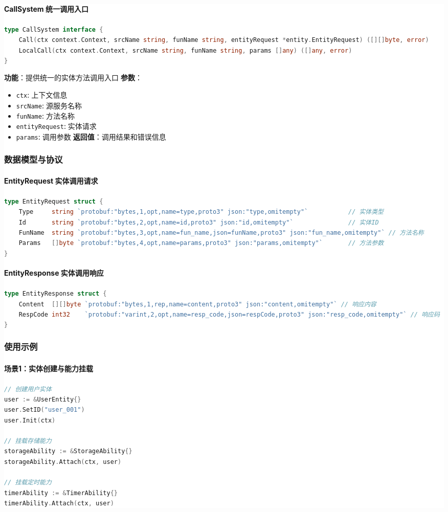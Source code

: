 #### CallSystem 统一调用入口
```go
type CallSystem interface {
    Call(ctx context.Context, srcName string, funName string, entityRequest *entity.EntityRequest) ([][]byte, error)
    LocalCall(ctx context.Context, srcName string, funName string, params []any) ([]any, error)
}
```
**功能**：提供统一的实体方法调用入口
**参数**：
- `ctx`: 上下文信息
- `srcName`: 源服务名称
- `funName`: 方法名称
- `entityRequest`: 实体请求
- `params`: 调用参数
**返回值**：调用结果和错误信息

### 数据模型与协议

#### EntityRequest 实体调用请求
```go
type EntityRequest struct {
    Type     string `protobuf:"bytes,1,opt,name=type,proto3" json:"type,omitempty"`           // 实体类型
    Id       string `protobuf:"bytes,2,opt,name=id,proto3" json:"id,omitempty"`               // 实体ID
    FunName  string `protobuf:"bytes,3,opt,name=fun_name,json=funName,proto3" json:"fun_name,omitempty"` // 方法名称
    Params   []byte `protobuf:"bytes,4,opt,name=params,proto3" json:"params,omitempty"`       // 方法参数
}
```

#### EntityResponse 实体调用响应
```go
type EntityResponse struct {
    Content  [][]byte `protobuf:"bytes,1,rep,name=content,proto3" json:"content,omitempty"` // 响应内容
    RespCode int32    `protobuf:"varint,2,opt,name=resp_code,json=respCode,proto3" json:"resp_code,omitempty"` // 响应码
}
```

### 使用示例

#### 场景1：实体创建与能力挂载
```go
// 创建用户实体
user := &UserEntity{}
user.SetID("user_001")
user.Init(ctx)

// 挂载存储能力
storageAbility := &StorageAbility{}
storageAbility.Attach(ctx, user)

// 挂载定时能力
timerAbility := &TimerAbility{}
timerAbility.Attach(ctx, user)
```
